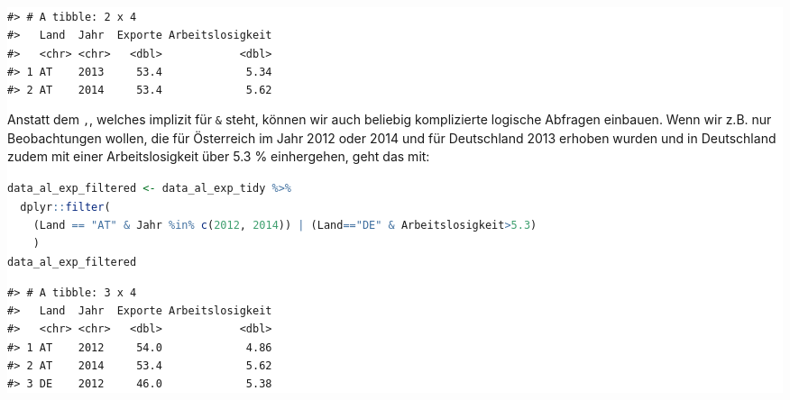 ```
#> # A tibble: 2 x 4
#>   Land  Jahr  Exporte Arbeitslosigkeit
#>   <chr> <chr>   <dbl>            <dbl>
#> 1 AT    2013     53.4             5.34
#> 2 AT    2014     53.4             5.62
```

Anstatt dem `,`, welches implizit für `&` steht, können wir auch beliebig 
komplizierte logische Abfragen einbauen. Wenn wir z.B. nur Beobachtungen wollen, 
die für Österreich im Jahr 2012 oder 2014 und für Deutschland 2013 erhoben wurden
und in Deutschland zudem mit einer Arbeitslosigkeit über 5.3 \% einhergehen,
geht das mit:


```r
data_al_exp_filtered <- data_al_exp_tidy %>%
  dplyr::filter(
    (Land == "AT" & Jahr %in% c(2012, 2014)) | (Land=="DE" & Arbeitslosigkeit>5.3)
    )
data_al_exp_filtered
```

```
#> # A tibble: 3 x 4
#>   Land  Jahr  Exporte Arbeitslosigkeit
#>   <chr> <chr>   <dbl>            <dbl>
#> 1 AT    2012     54.0             4.86
#> 2 AT    2014     53.4             5.62
#> 3 DE    2012     46.0             5.38
```

